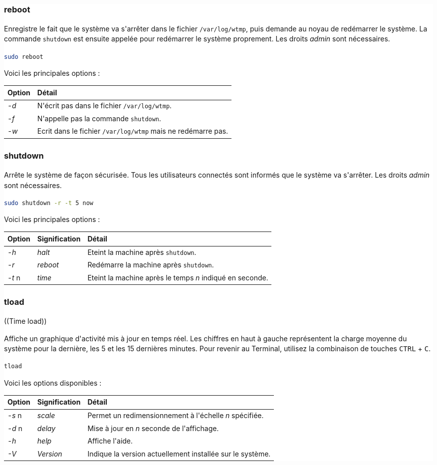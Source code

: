 ### reboot

Enregistre le fait que le système va s'arrêter dans le fichier `/var/log/wtmp`, puis demande au noyau de redémarrer le système. La commande `shutdown` est ensuite appelée pour redémarrer le système proprement. Les droits *admin* sont nécessaires.

``` bash
sudo reboot
```

Voici les principales options :

| Option        | Détail                                                            |
| :------------ | :---------------------------------------------------------------- |
| *-d*          | N'écrit pas dans le fichier `/var/log/wtmp`.                      |
| *-f*          | N'appelle pas la commande `shutdown`.                             |
| *-w*          | Ecrit dans le fichier `/var/log/wtmp` mais ne redémarre pas.      |

### shutdown

Arrête le système de façon sécurisée. Tous les utilisateurs connectés sont informés que le système va s'arrêter. Les droits *admin* sont nécessaires.

``` bash
sudo shutdown -r -t 5 now
```

Voici les principales options :

| Option        | Signification | Détail                                                    |
| :------------ | :------------ | :-------------------------------------------------------- |
| *-h*          | *halt*        | Eteint la machine après `shutdown`.                       |
| *-r*          | *reboot*      | Redémarre la machine après `shutdown`.                    |
| *-t* n        | *time*        | Eteint la machine après le temps *n* indiqué en seconde.  |

### tload
((Time load))

Affiche un graphique d'activité mis à jour en temps réel. Les chiffres en haut à gauche représentent la charge moyenne du système pour la dernière, les 5 et les 15 dernières minutes. Pour revenir au Terminal, utilisez la combinaison de touches <kbd>CTRL</kbd> + <kbd>C</kbd>.

``` bash
tload
```

Voici les options disponibles :

| Option        | Signification | Détail                                                    |
| :------------ | :------------ | :-------------------------------------------------------- |
| *-s* n        | *scale*       | Permet un redimensionnement à l'échelle *n* spécifiée.    |
| *-d* n        | *delay*       | Mise à jour en *n* seconde de l'affichage.                |
| *-h*          | *help*        | Affiche l'aide.                                           |
| *-V*          | *Version*     | Indique la version actuellement installée sur le système. |
